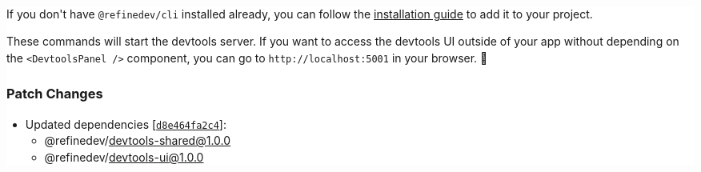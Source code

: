   If you don't have `@refinedev/cli` installed already, you can follow the [installation guide](https://refine.dev/docs/packages/cli/#how-to-add-to-an-existing-project) to add it to your project.

  These commands will start the devtools server. If you want to access the devtools UI outside of your app without depending on the `<DevtoolsPanel />` component, you can go to `http://localhost:5001` in your browser. 🚀

### Patch Changes

- Updated dependencies [[`d8e464fa2c4`](https://github.com/refinedev/refine/commit/d8e464fa2c461d0fd60050cf18247758ecdc42e3)]:
  - @refinedev/devtools-shared@1.0.0
  - @refinedev/devtools-ui@1.0.0
